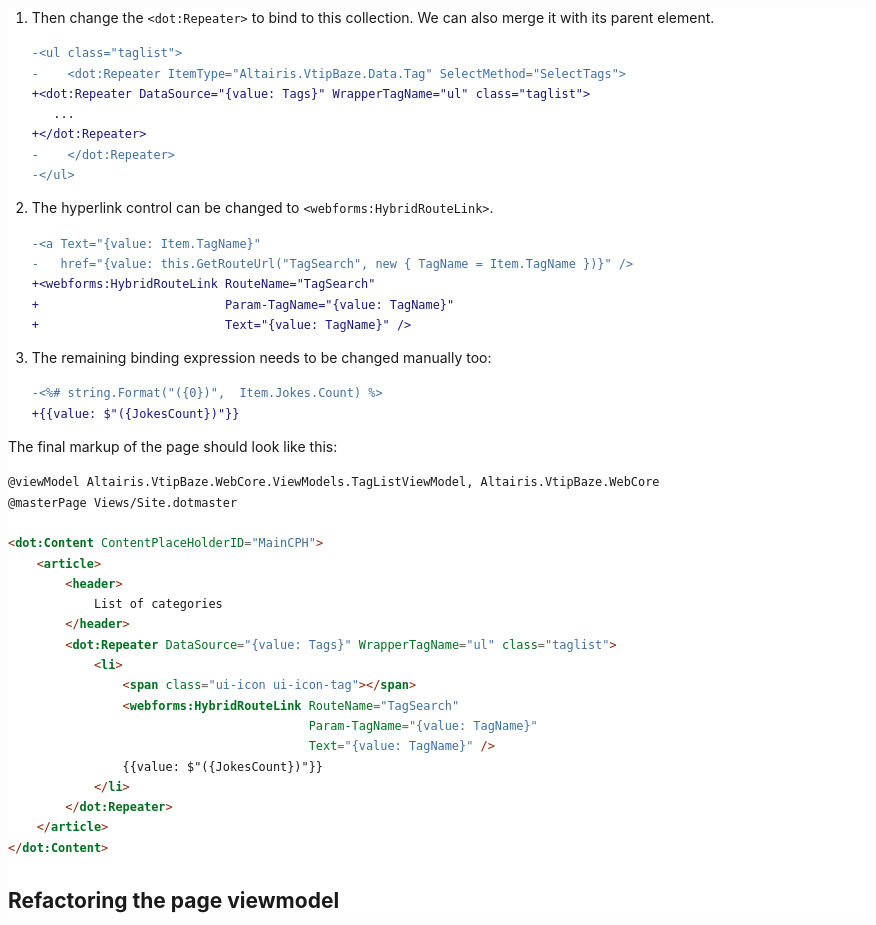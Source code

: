 1. Then change the `<dot:Repeater>` to bind to this collection. We can also merge it with its parent element.

    ```diff
    -<ul class="taglist">
    -    <dot:Repeater ItemType="Altairis.VtipBaze.Data.Tag" SelectMethod="SelectTags">
    +<dot:Repeater DataSource="{value: Tags}" WrapperTagName="ul" class="taglist">
       ...
    +</dot:Repeater>
    -    </dot:Repeater>
    -</ul>
    ```

1. The hyperlink control can be changed to `<webforms:HybridRouteLink>`.

    ```diff
    -<a Text="{value: Item.TagName}" 
    -   href="{value: this.GetRouteUrl("TagSearch", new { TagName = Item.TagName })}" />
    +<webforms:HybridRouteLink RouteName="TagSearch" 
    +                          Param-TagName="{value: TagName}" 
    +                          Text="{value: TagName}" />
    ```

1. The remaining binding expression needs to be changed manually too:

    ```diff
    -<%# string.Format("({0})",  Item.Jokes.Count) %>
    +{{value: $"({JokesCount})"}}
    ```

The final markup of the page should look like this:

```html
@viewModel Altairis.VtipBaze.WebCore.ViewModels.TagListViewModel, Altairis.VtipBaze.WebCore
@masterPage Views/Site.dotmaster

<dot:Content ContentPlaceHolderID="MainCPH">
    <article>
        <header>
            List of categories
        </header>
        <dot:Repeater DataSource="{value: Tags}" WrapperTagName="ul" class="taglist">
            <li>
                <span class="ui-icon ui-icon-tag"></span>
                <webforms:HybridRouteLink RouteName="TagSearch" 
                                          Param-TagName="{value: TagName}" 
                                          Text="{value: TagName}" />
                {{value: $"({JokesCount})"}}
            </li>
        </dot:Repeater>
    </article>
</dot:Content>
```

## Refactoring the page viewmodel
